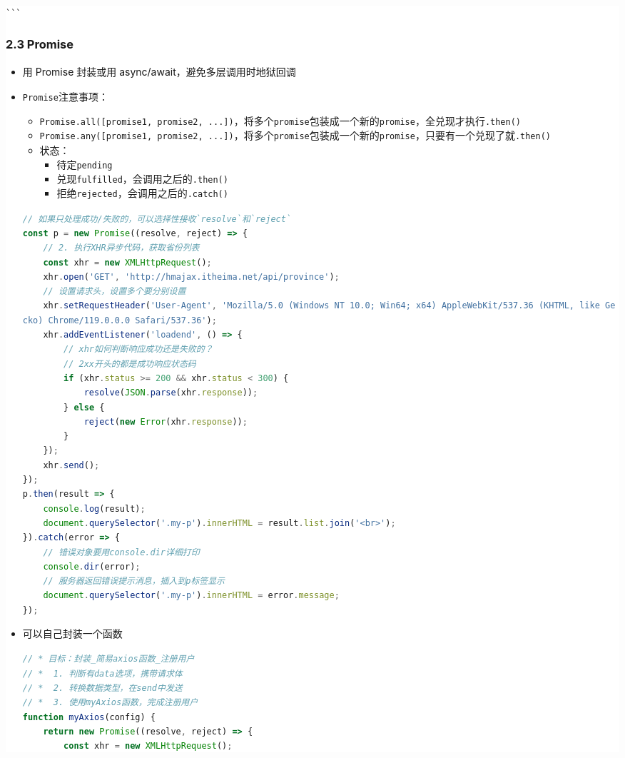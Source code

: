     ```

### 2.3 Promise

-   用 Promise 封装或用 async/await，避免多层调用时地狱回调
-   `Promise`注意事项：
    -   `Promise.all([promise1, promise2, ...])`，将多个`promise`包装成一个新的`promise`，全兑现才执行`.then()`
    -   `Promise.any([promise1, promise2, ...])`，将多个`promise`包装成一个新的`promise`，只要有一个兑现了就`.then()`
    -   状态：
        -   待定`pending`
        -   兑现`fulfilled`，会调用之后的`.then()`
        -   拒绝`rejected`，会调用之后的`.catch()`
    ```javascript
    // 如果只处理成功/失败的，可以选择性接收`resolve`和`reject`
    const p = new Promise((resolve, reject) => {
        // 2. 执行XHR异步代码，获取省份列表
        const xhr = new XMLHttpRequest();
        xhr.open('GET', 'http://hmajax.itheima.net/api/province');
        // 设置请求头，设置多个要分别设置
        xhr.setRequestHeader('User-Agent', 'Mozilla/5.0 (Windows NT 10.0; Win64; x64) AppleWebKit/537.36 (KHTML, like Gecko) Chrome/119.0.0.0 Safari/537.36');
        xhr.addEventListener('loadend', () => {
            // xhr如何判断响应成功还是失败的？
            // 2xx开头的都是成功响应状态码
            if (xhr.status >= 200 && xhr.status < 300) {
                resolve(JSON.parse(xhr.response));
            } else {
                reject(new Error(xhr.response));
            }
        });
        xhr.send();
    });
    p.then(result => {
        console.log(result);
        document.querySelector('.my-p').innerHTML = result.list.join('<br>');
    }).catch(error => {
        // 错误对象要用console.dir详细打印
        console.dir(error);
        // 服务器返回错误提示消息，插入到p标签显示
        document.querySelector('.my-p').innerHTML = error.message;
    });
    ```
-   可以自己封装一个函数

    ```javascript
    // * 目标：封装_简易axios函数_注册用户
    // *  1. 判断有data选项，携带请求体
    // *  2. 转换数据类型，在send中发送
    // *  3. 使用myAxios函数，完成注册用户
    function myAxios(config) {
        return new Promise((resolve, reject) => {
            const xhr = new XMLHttpRequest();
